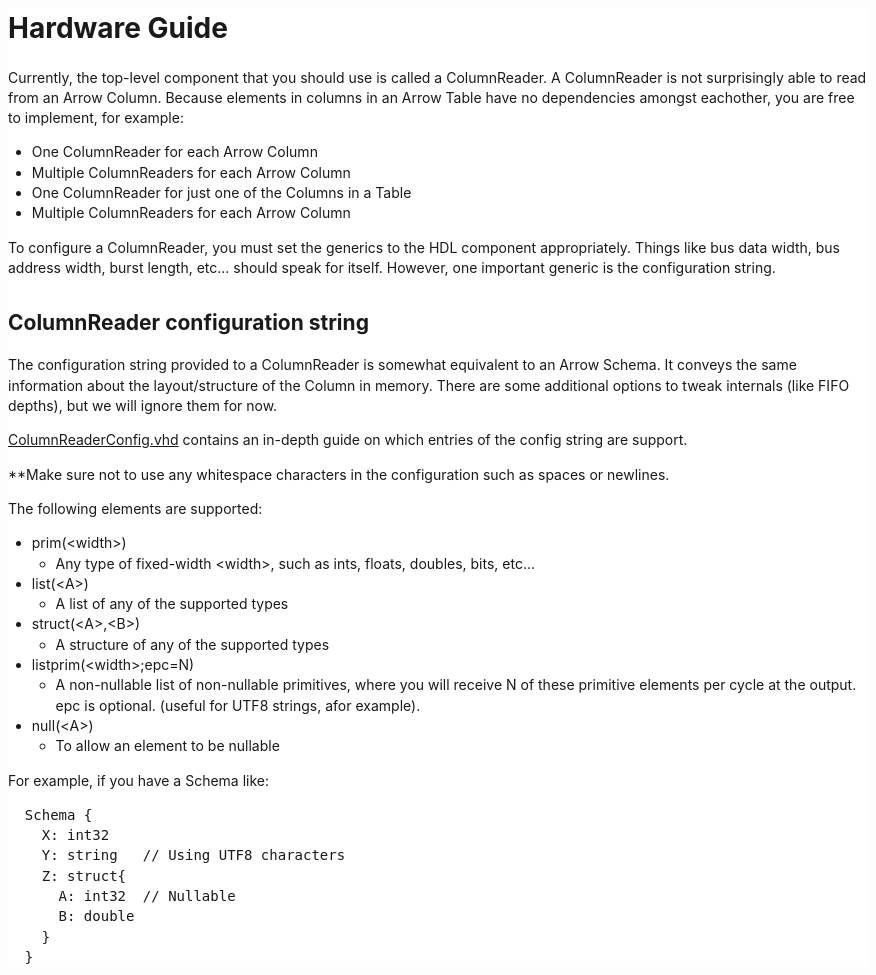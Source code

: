 # Hardware Guide

Currently, the top-level component that you should use is called a 
ColumnReader. A ColumnReader is not surprisingly able to read from an 
Arrow Column. Because elements in columns in an Arrow Table have no
dependencies amongst eachother, you are free to implement, for example:

- One ColumnReader for each Arrow Column
- Multiple ColumnReaders for each Arrow Column
- One ColumnReader for just one of the Columns in a Table
- Multiple ColumnReaders for each Arrow Column

To configure a ColumnReader, you must set the generics to the HDL 
component appropriately. Things like bus data width, bus address width,
burst length, etc... should speak for itself. However, one important 
generic is the configuration string.

## ColumnReader configuration string

The configuration string provided to a ColumnReader is somewhat 
equivalent to an Arrow Schema. It conveys the same information about the
layout/structure of the Column in memory. There are some additional 
options to tweak internals (like FIFO depths), but we will ignore them 
for now.

[ColumnReaderConfig.vhd](vhdl/arrow/ColumnReaderConfig.vhd) contains an in-depth guide on which entries of 
the config string are support.

**Make sure not to use any whitespace characters in the configuration 
such as spaces or newlines.

The following elements are supported:

- prim(\<width\>)
  - Any type of fixed-width <width\>, such as ints, floats,
  doubles, bits, etc...
- list(\<A\>)
  - A list of any of the supported types
- struct(\<A\>,\<B\>)
  - A structure of any of the supported types
- listprim(\<width\>;epc=N)
  - A non-nullable list of non-nullable 
    primitives, where you will receive N of these primitive elements per 
    cycle at the output. epc is optional. (useful for UTF8 strings, 
    afor example).
- null(\<A\>)
  - To allow an element to be nullable

For example, if you have a Schema like:
<pre>
  Schema {
    X: int32
    Y: string   // Using UTF8 characters
    Z: struct{
      A: int32  // Nullable
      B: double
    }
  }
</pre>
